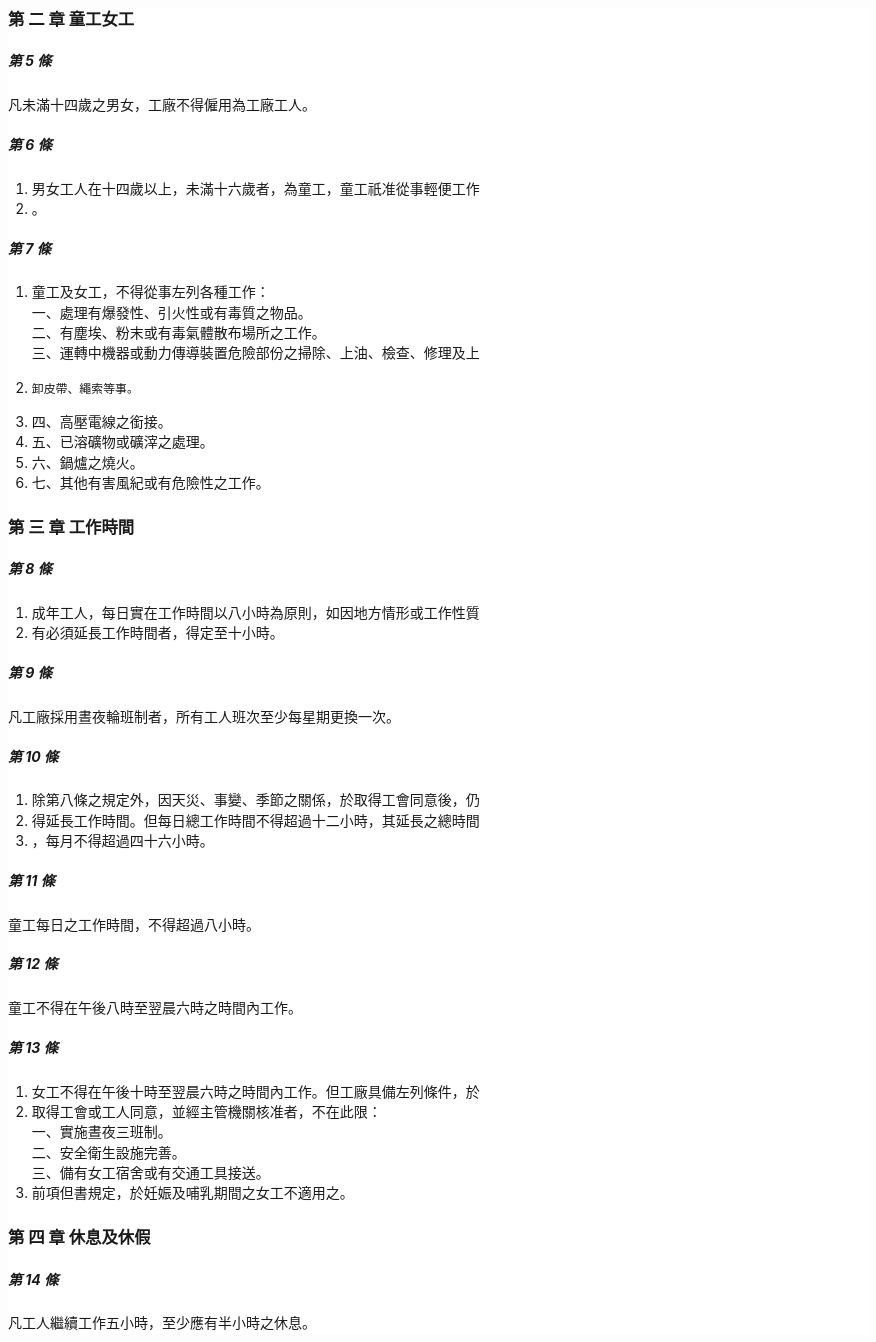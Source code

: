 ### 第 二 章 童工女工

##### 第 5 條
凡未滿十四歲之男女，工廠不得僱用為工廠工人。

##### 第 6 條
1. 男女工人在十四歲以上，未滿十六歲者，為童工，童工祇准從事輕便工作
1. 。

##### 第 7 條
1. 童工及女工，不得從事左列各種工作：  
一、處理有爆發性、引火性或有毒質之物品。  
二、有塵埃、粉末或有毒氣體散布場所之工作。  
三、運轉中機器或動力傳導裝置危險部份之掃除、上油、檢查、修理及上
1.     卸皮帶、繩索等事。
1. 四、高壓電線之銜接。
1. 五、已溶礦物或礦滓之處理。
1. 六、鍋爐之燒火。
1. 七、其他有害風紀或有危險性之工作。

### 第 三 章 工作時間

##### 第 8 條
1. 成年工人，每日實在工作時間以八小時為原則，如因地方情形或工作性質
1. 有必須延長工作時間者，得定至十小時。

##### 第 9 條
凡工廠採用晝夜輪班制者，所有工人班次至少每星期更換一次。

##### 第 10 條
1. 除第八條之規定外，因天災、事變、季節之關係，於取得工會同意後，仍
1. 得延長工作時間。但每日總工作時間不得超過十二小時，其延長之總時間
1. ，每月不得超過四十六小時。

##### 第 11 條
童工每日之工作時間，不得超過八小時。

##### 第 12 條
童工不得在午後八時至翌晨六時之時間內工作。

##### 第 13 條
1. 女工不得在午後十時至翌晨六時之時間內工作。但工廠具備左列條件，於
1. 取得工會或工人同意，並經主管機關核准者，不在此限：  
一、實施晝夜三班制。  
二、安全衛生設施完善。  
三、備有女工宿舍或有交通工具接送。
1. 前項但書規定，於妊娠及哺乳期間之女工不適用之。

### 第 四 章 休息及休假

##### 第 14 條
凡工人繼續工作五小時，至少應有半小時之休息。
